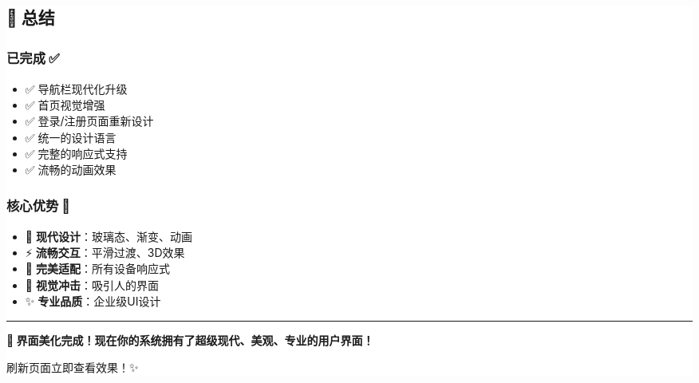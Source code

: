 ## 🎊 总结

### 已完成 ✅
- ✅ 导航栏现代化升级
- ✅ 首页视觉增强
- ✅ 登录/注册页面重新设计
- ✅ 统一的设计语言
- ✅ 完整的响应式支持
- ✅ 流畅的动画效果

### 核心优势 💫
- 🎨 **现代设计**：玻璃态、渐变、动画
- ⚡ **流畅交互**：平滑过渡、3D效果
- 📱 **完美适配**：所有设备响应式
- 🌈 **视觉冲击**：吸引人的界面
- ✨ **专业品质**：企业级UI设计

---

**🎉 界面美化完成！现在你的系统拥有了超级现代、美观、专业的用户界面！**

刷新页面立即查看效果！✨

